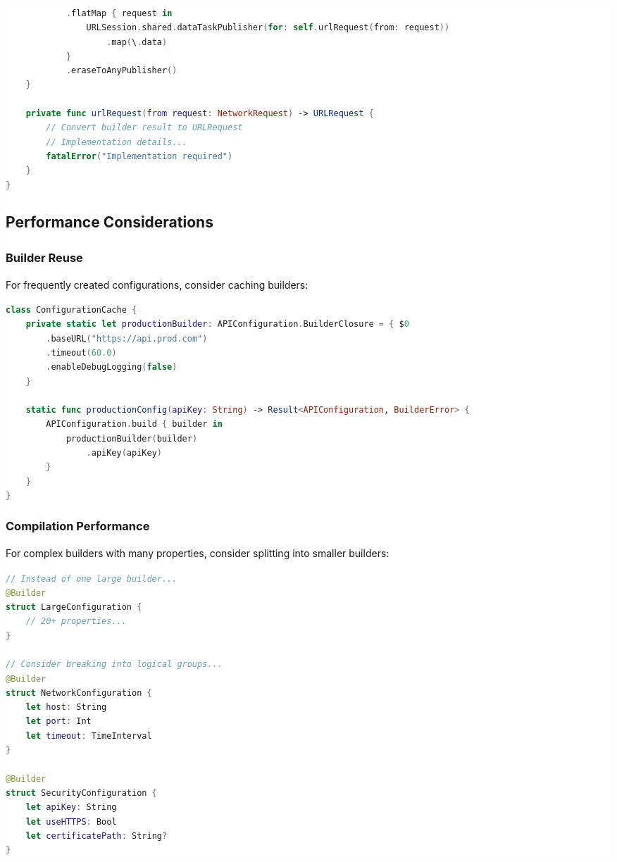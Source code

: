 ```swift
            .flatMap { request in
                URLSession.shared.dataTaskPublisher(for: self.urlRequest(from: request))
                    .map(\.data)
            }
            .eraseToAnyPublisher()
    }
    
    private func urlRequest(from request: NetworkRequest) -> URLRequest {
        // Convert builder result to URLRequest
        // Implementation details...
        fatalError("Implementation required")
    }
}
```

## Performance Considerations

### Builder Reuse

For frequently created configurations, consider caching builders:

```swift
class ConfigurationCache {
    private static let productionBuilder: APIConfiguration.BuilderClosure = { $0
        .baseURL("https://api.prod.com")
        .timeout(60.0)
        .enableDebugLogging(false)
    }
    
    static func productionConfig(apiKey: String) -> Result<APIConfiguration, BuilderError> {
        APIConfiguration.build { builder in
            productionBuilder(builder)
                .apiKey(apiKey)
        }
    }
}
```

### Compilation Performance

For complex builders with many properties, consider splitting into smaller builders:

```swift
// Instead of one large builder...
@Builder
struct LargeConfiguration {
    // 20+ properties...
}

// Consider breaking into logical groups...
@Builder
struct NetworkConfiguration {
    let host: String
    let port: Int
    let timeout: TimeInterval
}

@Builder
struct SecurityConfiguration {
    let apiKey: String
    let useHTTPS: Bool
    let certificatePath: String?
}

```
